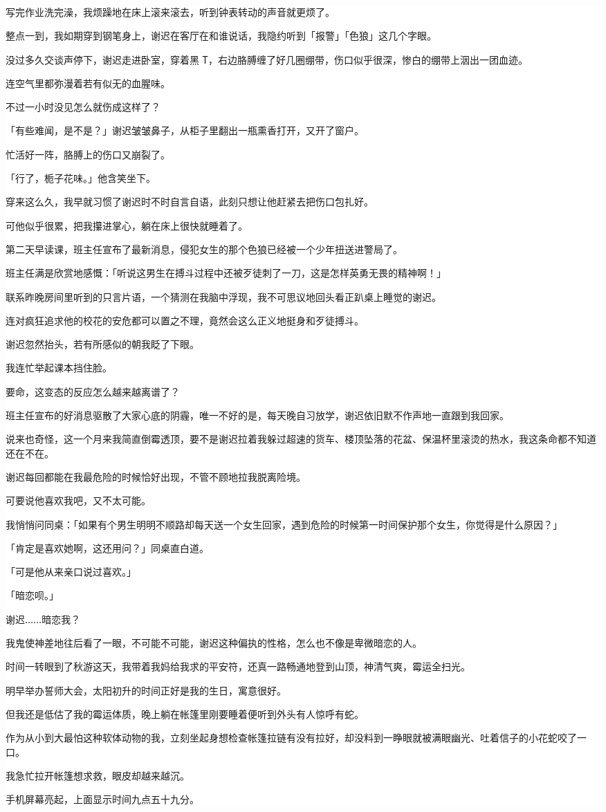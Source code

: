 写完作业洗完澡，我烦躁地在床上滚来滚去，听到钟表转动的声音就更烦了。

整点一到，我如期穿到钢笔身上，谢迟在客厅在和谁说话，我隐约听到「报警」「色狼」这几个字眼。

没过多久交谈声停下，谢迟走进卧室，穿着黑 T，右边胳膊缠了好几圈绷带，伤口似乎很深，惨白的绷带上洇出一团血迹。

连空气里都弥漫着若有似无的血腥味。

不过一小时没见怎么就伤成这样了？

「有些难闻，是不是？」谢迟皱皱鼻子，从柜子里翻出一瓶熏香打开，又开了窗户。

忙活好一阵，胳膊上的伤口又崩裂了。

「行了，栀子花味。」他含笑坐下。

穿来这么久，我早就习惯了谢迟时不时自言自语，此刻只想让他赶紧去把伤口包扎好。

可他似乎很累，把我攥进掌心，躺在床上很快就睡着了。

第二天早读课，班主任宣布了最新消息，侵犯女生的那个色狼已经被一个少年扭送进警局了。

班主任满是欣赏地感慨：「听说这男生在搏斗过程中还被歹徒刺了一刀，这是怎样英勇无畏的精神啊！」

联系昨晚房间里听到的只言片语，一个猜测在我脑中浮现，我不可思议地回头看正趴桌上睡觉的谢迟。

连对疯狂追求他的校花的安危都可以置之不理，竟然会这么正义地挺身和歹徒搏斗。

谢迟忽然抬头，若有所感似的朝我眨了下眼。

我连忙举起课本挡住脸。

要命，这变态的反应怎么越来越离谱了？

班主任宣布的好消息驱散了大家心底的阴霾，唯一不好的是，每天晚自习放学，谢迟依旧默不作声地一直跟到我回家。

说来也奇怪，这一个月来我简直倒霉透顶，要不是谢迟拉着我躲过超速的货车、楼顶坠落的花盆、保温杯里滚烫的热水，我这条命都不知道还在不在。

谢迟每回都能在我最危险的时候恰好出现，不管不顾地拉我脱离险境。

可要说他喜欢我吧，又不太可能。

我悄悄问同桌：「如果有个男生明明不顺路却每天送一个女生回家，遇到危险的时候第一时间保护那个女生，你觉得是什么原因？」

「肯定是喜欢她啊，这还用问？」同桌直白道。

「可是他从来亲口说过喜欢。」

「暗恋呗。」

谢迟……暗恋我？

我鬼使神差地往后看了一眼，不可能不可能，谢迟这种偏执的性格，怎么也不像是卑微暗恋的人。

时间一转眼到了秋游这天，我带着我妈给我求的平安符，还真一路畅通地登到山顶，神清气爽，霉运全扫光。

明早举办誓师大会，太阳初升的时间正好是我的生日，寓意很好。

但我还是低估了我的霉运体质，晚上躺在帐篷里刚要睡着便听到外头有人惊呼有蛇。

作为从小到大最怕这种软体动物的我，立刻坐起身想检查帐篷拉链有没有拉好，却没料到一睁眼就被满眼幽光、吐着信子的小花蛇咬了一口。

我急忙拉开帐篷想求救，眼皮却越来越沉。

手机屏幕亮起，上面显示时间九点五十九分。
